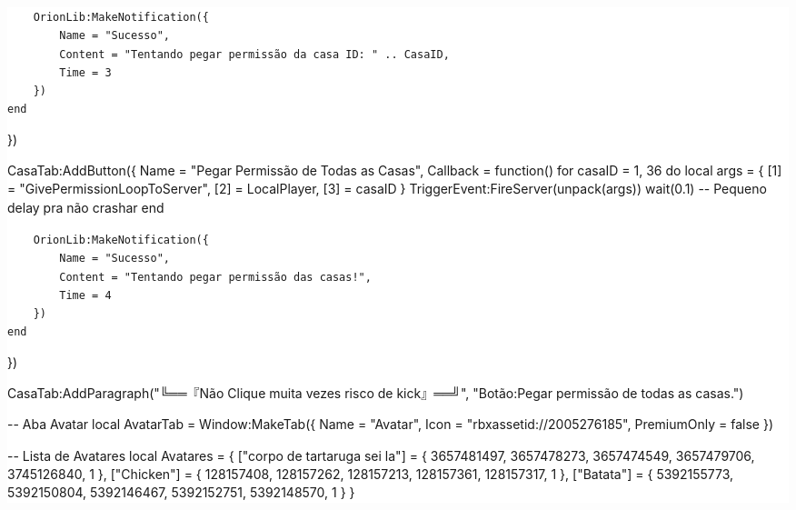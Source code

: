         OrionLib:MakeNotification({
            Name = "Sucesso",
            Content = "Tentando pegar permissão da casa ID: " .. CasaID,
            Time = 3
        })
    end
})

CasaTab:AddButton({
    Name = "Pegar Permissão de Todas as Casas",
    Callback = function()
        for casaID = 1, 36 do
            local args = {
                [1] = "GivePermissionLoopToServer",
                [2] = LocalPlayer,
                [3] = casaID
            }
            TriggerEvent:FireServer(unpack(args))
            wait(0.1) -- Pequeno delay pra não crashar
        end

        OrionLib:MakeNotification({
            Name = "Sucesso",
            Content = "Tentando pegar permissão das casas!",
            Time = 4
        })
    end
})

CasaTab:AddParagraph("╚══『Não Clique muita vezes risco de kick』══╝", "Botão:Pegar permissão de todas as casas.")

-- Aba Avatar
local AvatarTab = Window:MakeTab({
    Name = "Avatar",
    Icon = "rbxassetid://2005276185",
    PremiumOnly = false
})

-- Lista de Avatares
local Avatares = {
    ["corpo de tartaruga sei la"] = {
        3657481497,
        3657478273,
        3657474549,
        3657479706,
        3745126840,
        1
    },
    ["Chicken"] = {
        128157408,
        128157262,
        128157213,
        128157361,
        128157317,
        1
    },
    ["Batata"] = {
        5392155773,
        5392150804,
        5392146467,
        5392152751,
        5392148570,
        1
    }
}